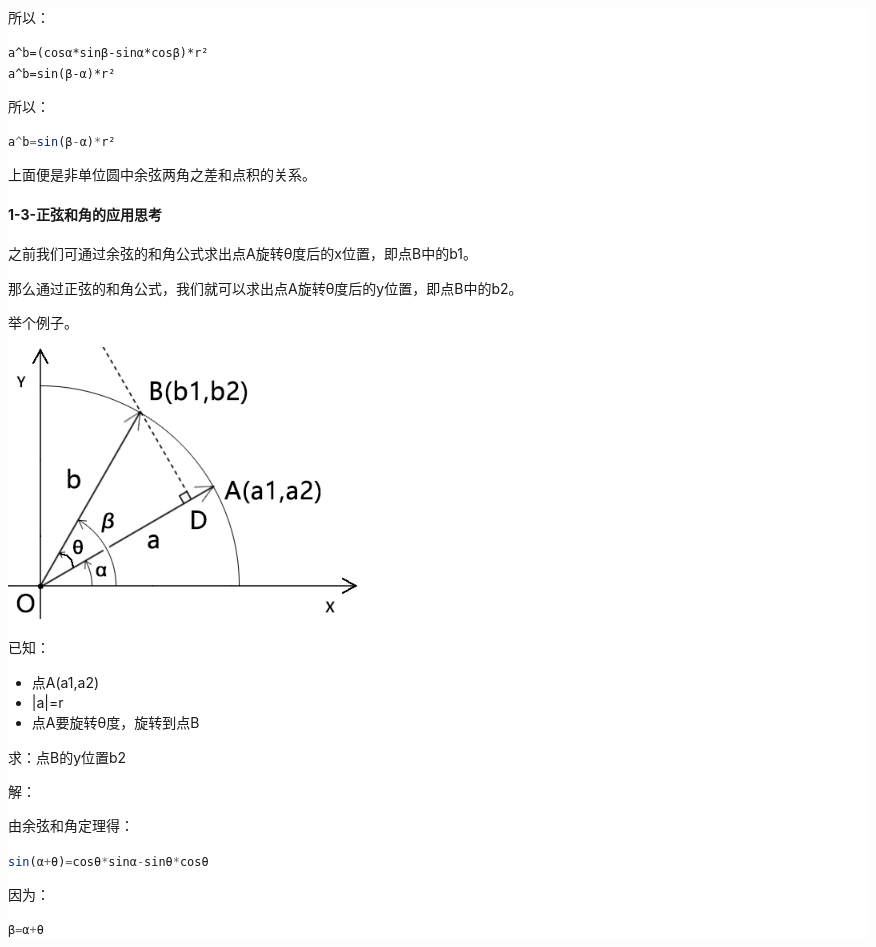 所以：

```
a^b=(cosα*sinβ-sinα*cosβ)*r²
a^b=sin(β-α)*r²
```

所以：

```js
a^b=sin(β-α)*r²
```

上面便是非单位圆中余弦两角之差和点积的关系。



#### 1-3-正弦和角的应用思考

之前我们可通过余弦的和角公式求出点A旋转θ度后的x位置，即点B中的b1。

那么通过正弦的和角公式，我们就可以求出点A旋转θ度后的y位置，即点B中的b2。

举个例子。

![image-20210109180343321](images/image-20210109180343321.png)

已知：

- 点A(a1,a2) 
- |a|=r
- 点A要旋转θ度，旋转到点B

求：点B的y位置b2

解：

由余弦和角定理得：

```js
sin(α+θ)=cosθ*sinα-sinθ*cosθ
```

因为：

```js
β=α+θ
```
